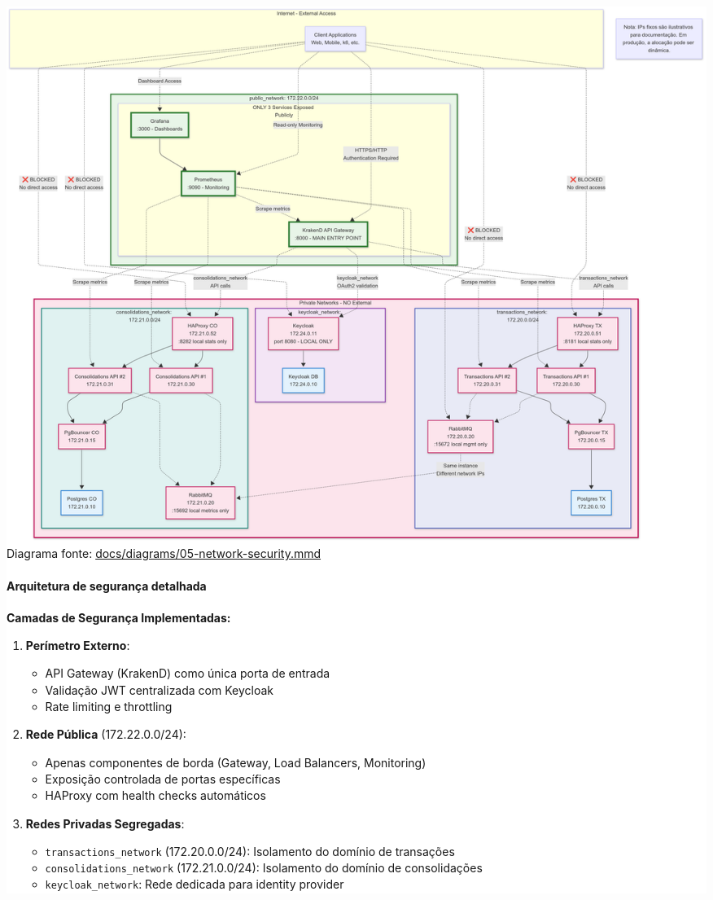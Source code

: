 ![Segurança de Rede](docs/diagrams/images/05-network-security.png)
Diagrama fonte: [docs/diagrams/05-network-security.mmd](docs/diagrams/05-network-security.mmd)

#### Arquitetura de segurança detalhada

**Camadas de Segurança Implementadas:**

1. **Perímetro Externo**:
   - API Gateway (KrakenD) como única porta de entrada
   - Validação JWT centralizada com Keycloak
   - Rate limiting e throttling

2. **Rede Pública** (172.22.0.0/24):
   - Apenas componentes de borda (Gateway, Load Balancers, Monitoring)
   - Exposição controlada de portas específicas
   - HAProxy com health checks automáticos

3. **Redes Privadas Segregadas**:
   - `transactions_network` (172.20.0.0/24): Isolamento do domínio de transações
   - `consolidations_network` (172.21.0.0/24): Isolamento do domínio de consolidações
   - `keycloak_network`: Rede dedicada para identity provider
